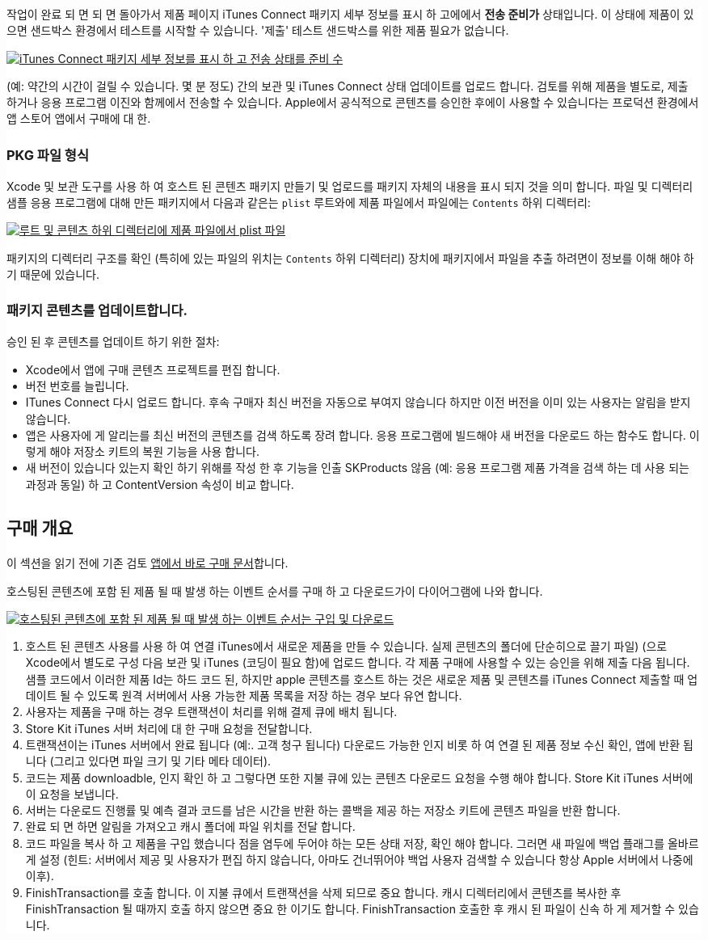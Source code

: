 작업이 완료 되 면 되 면 돌아가서 제품 페이지 iTunes Connect 패키지 세부 정보를 표시 하 고에에서 **전송 준비가** 상태입니다. 이 상태에 제품이 있으면 샌드박스 환경에서 테스트를 시작할 수 있습니다. '제출' 테스트 샌드박스를 위한 제품 필요가 없습니다.

 [![](changes-to-storekit-images/image23.png "iTunes Connect 패키지 세부 정보를 표시 하 고 전송 상태를 준비 수")](changes-to-storekit-images/image23.png#lightbox)

(예: 약간의 시간이 걸릴 수 있습니다. 몇 분 정도) 간의 보관 및 iTunes Connect 상태 업데이트를 업로드 합니다. 검토를 위해 제품을 별도로, 제출 하거나 응용 프로그램 이진와 함께에서 전송할 수 있습니다. Apple에서 공식적으로 콘텐츠를 승인한 후에이 사용할 수 있습니다는 프로덕션 환경에서 앱 스토어 앱에서 구매에 대 한.

### <a name="pkg-file-format"></a>PKG 파일 형식

Xcode 및 보관 도구를 사용 하 여 호스트 된 콘텐츠 패키지 만들기 및 업로드를 패키지 자체의 내용을 표시 되지 것을 의미 합니다. 파일 및 디렉터리 샘플 응용 프로그램에 대해 만든 패키지에서 다음과 같은는 `plist` 루트와에 제품 파일에서 파일에는 `Contents` 하위 디렉터리:

 [![](changes-to-storekit-images/image24.png "루트 및 콘텐츠 하위 디렉터리에 제품 파일에서 plist 파일")](changes-to-storekit-images/image24.png#lightbox)

패키지의 디렉터리 구조를 확인 (특히에 있는 파일의 위치는 `Contents` 하위 디렉터리) 장치에 패키지에서 파일을 추출 하려면이 정보를 이해 해야 하기 때문에 있습니다.

### <a name="updating-package-content"></a>패키지 콘텐츠를 업데이트합니다.

승인 된 후 콘텐츠를 업데이트 하기 위한 절차:

-  Xcode에서 앱에 구매 콘텐츠 프로젝트를 편집 합니다.
-  버전 번호를 늘립니다.
-  ITunes Connect 다시 업로드 합니다. 후속 구매자 최신 버전을 자동으로 부여지 않습니다 하지만 이전 버전을 이미 있는 사용자는 알림을 받지 않습니다. 
-  앱은 사용자에 게 알리는를 최신 버전의 콘텐츠를 검색 하도록 장려 합니다. 응용 프로그램에 빌드해야 새 버전을 다운로드 하는 함수도 합니다. 이렇게 해야 저장소 키트의 복원 기능을 사용 합니다. 
-  새 버전이 있습니다 있는지 확인 하기 위해를 작성 한 후 기능을 인출 SKProducts 않음 (예: 응용 프로그램 제품 가격을 검색 하는 데 사용 되는 과정과 동일) 하 고 ContentVersion 속성이 비교 합니다. 

## <a name="purchasing-overview"></a>구매 개요

이 섹션을 읽기 전에 기존 검토 [앱에서 바로 구매 문서](~/ios/platform/in-app-purchasing/index.md)합니다.

호스팅된 콘텐츠에 포함 된 제품 될 때 발생 하는 이벤트 순서를 구매 하 고 다운로드가이 다이어그램에 나와 합니다.

 [![](changes-to-storekit-images/image25.png "호스팅된 콘텐츠에 포함 된 제품 될 때 발생 하는 이벤트 순서는 구입 및 다운로드")](changes-to-storekit-images/image25.png#lightbox)

1.  호스트 된 콘텐츠 사용를 사용 하 여 연결 iTunes에서 새로운 제품을 만들 수 있습니다. 실제 콘텐츠의 폴더에 단순히으로 끌기 파일) (으로 Xcode에서 별도로 구성 다음 보관 및 iTunes (코딩이 필요 함)에 업로드 합니다. 각 제품 구매에 사용할 수 있는 승인을 위해 제출 다음 됩니다. 샘플 코드에서 이러한 제품 Id는 하드 코드 된, 하지만 apple 콘텐츠를 호스트 하는 것은 새로운 제품 및 콘텐츠를 iTunes Connect 제출할 때 업데이트 될 수 있도록 원격 서버에서 사용 가능한 제품 목록을 저장 하는 경우 보다 유연 합니다. 
1.  사용자는 제품을 구매 하는 경우 트랜잭션이 처리를 위해 결제 큐에 배치 됩니다. 
1.  Store Kit iTunes 서버 처리에 대 한 구매 요청을 전달합니다. 
1.  트랜잭션이는 iTunes 서버에서 완료 됩니다 (예:. 고객 청구 됩니다) 다운로드 가능한 인지 비롯 하 여 연결 된 제품 정보 수신 확인, 앱에 반환 됩니다 (그리고 있다면 파일 크기 및 기타 메타 데이터). 
1.  코드는 제품 downloadble, 인지 확인 하 고 그렇다면 또한 지불 큐에 있는 콘텐츠 다운로드 요청을 수행 해야 합니다. Store Kit iTunes 서버에이 요청을 보냅니다. 
1.  서버는 다운로드 진행률 및 예측 결과 코드를 남은 시간을 반환 하는 콜백을 제공 하는 저장소 키트에 콘텐츠 파일을 반환 합니다. 
1.  완료 되 면 하면 알림을 가져오고 캐시 폴더에 파일 위치를 전달 합니다. 
1.  코드 파일을 복사 하 고 제품을 구입 했습니다 점을 염두에 두어야 하는 모든 상태 저장, 확인 해야 합니다. 그러면 새 파일에 백업 플래그를 올바르게 설정 (힌트: 서버에서 제공 및 사용자가 편집 하지 않습니다, 아마도 건너뛰어야 백업 사용자 검색할 수 있습니다 항상 Apple 서버에서 나중에 이후). 
1.  FinishTransaction를 호출 합니다. 이 지불 큐에서 트랜잭션을 삭제 되므로 중요 합니다. 캐시 디렉터리에서 콘텐츠를 복사한 후 FinishTransaction 될 때까지 호출 하지 않으면 중요 한 이기도 합니다. FinishTransaction 호출한 후 캐시 된 파일이 신속 하 게 제거할 수 있습니다. 
